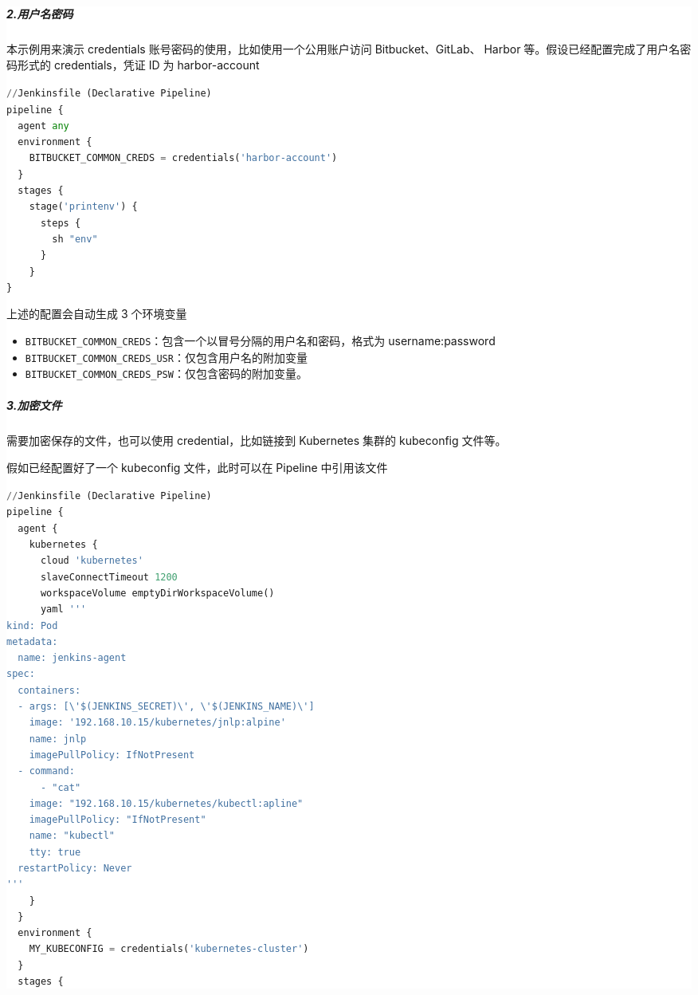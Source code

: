 ```python
```

##### 2.用户名密码

本示例用来演示 credentials 账号密码的使用，比如使用一个公用账户访问 Bitbucket、GitLab、 Harbor 等。假设已经配置完成了用户名密码形式的 credentials，凭证 ID 为 harbor-account

```python
//Jenkinsfile (Declarative Pipeline)
pipeline {
  agent any
  environment {
    BITBUCKET_COMMON_CREDS = credentials('harbor-account')
  }
  stages {
    stage('printenv') {
      steps {
        sh "env"
      }
    }
}
```

上述的配置会自动生成 3 个环境变量

- `BITBUCKET_COMMON_CREDS`：包含一个以冒号分隔的用户名和密码，格式为 username:password
- `BITBUCKET_COMMON_CREDS_USR`：仅包含用户名的附加变量
- `BITBUCKET_COMMON_CREDS_PSW`：仅包含密码的附加变量。

##### 3.加密文件

需要加密保存的文件，也可以使用 credential，比如链接到 Kubernetes 集群的 kubeconfig 文件等。

假如已经配置好了一个 kubeconfig 文件，此时可以在 Pipeline 中引用该文件

```python
//Jenkinsfile (Declarative Pipeline)
pipeline {
  agent {
    kubernetes {
      cloud 'kubernetes'
      slaveConnectTimeout 1200
      workspaceVolume emptyDirWorkspaceVolume()
      yaml '''
kind: Pod
metadata:
  name: jenkins-agent
spec:
  containers:
  - args: [\'$(JENKINS_SECRET)\', \'$(JENKINS_NAME)\']
    image: '192.168.10.15/kubernetes/jnlp:alpine'
    name: jnlp
    imagePullPolicy: IfNotPresent
  - command:
      - "cat"
    image: "192.168.10.15/kubernetes/kubectl:apline"
    imagePullPolicy: "IfNotPresent"
    name: "kubectl"
    tty: true
  restartPolicy: Never
'''
    }
  }
  environment {
    MY_KUBECONFIG = credentials('kubernetes-cluster')
  }
  stages {
```